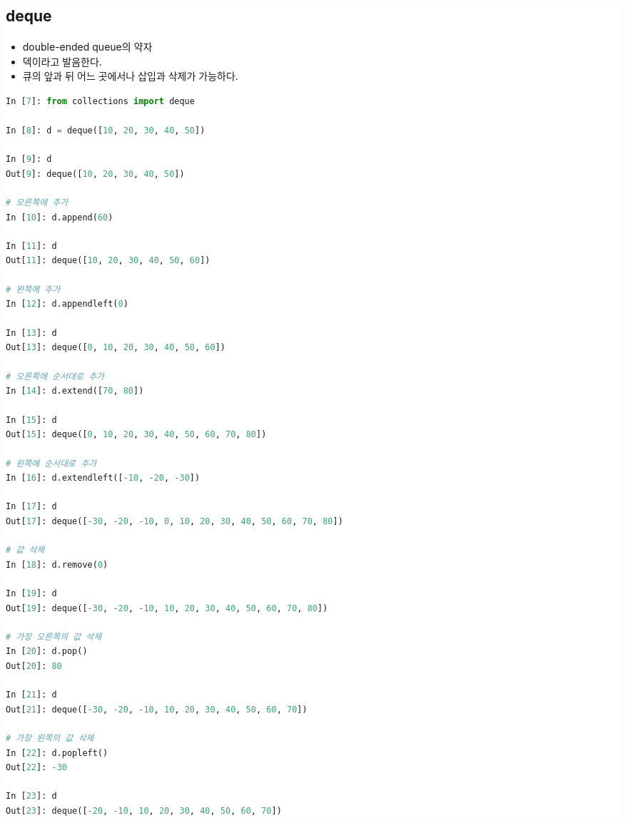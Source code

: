## deque
* double-ended queue의 약자
* 덱이라고 발음한다.
* 큐의 앞과 뒤 어느 곳에서나 삽입과 삭제가 가능하다.
```py
In [7]: from collections import deque

In [8]: d = deque([10, 20, 30, 40, 50])

In [9]: d
Out[9]: deque([10, 20, 30, 40, 50])

# 오른쪽에 추가
In [10]: d.append(60)

In [11]: d
Out[11]: deque([10, 20, 30, 40, 50, 60])

# 왼쪽에 추가
In [12]: d.appendleft(0)

In [13]: d
Out[13]: deque([0, 10, 20, 30, 40, 50, 60])

# 오른쪽에 순서대로 추가
In [14]: d.extend([70, 80])

In [15]: d
Out[15]: deque([0, 10, 20, 30, 40, 50, 60, 70, 80])

# 왼쪽에 순서대로 추가
In [16]: d.extendleft([-10, -20, -30])

In [17]: d
Out[17]: deque([-30, -20, -10, 0, 10, 20, 30, 40, 50, 60, 70, 80])

# 값 삭제
In [18]: d.remove(0)

In [19]: d
Out[19]: deque([-30, -20, -10, 10, 20, 30, 40, 50, 60, 70, 80])

# 가장 오른쪽의 값 삭제
In [20]: d.pop()
Out[20]: 80

In [21]: d
Out[21]: deque([-30, -20, -10, 10, 20, 30, 40, 50, 60, 70])

# 가장 왼쪽의 값 삭제
In [22]: d.popleft()
Out[22]: -30

In [23]: d
Out[23]: deque([-20, -10, 10, 20, 30, 40, 50, 60, 70])
```

